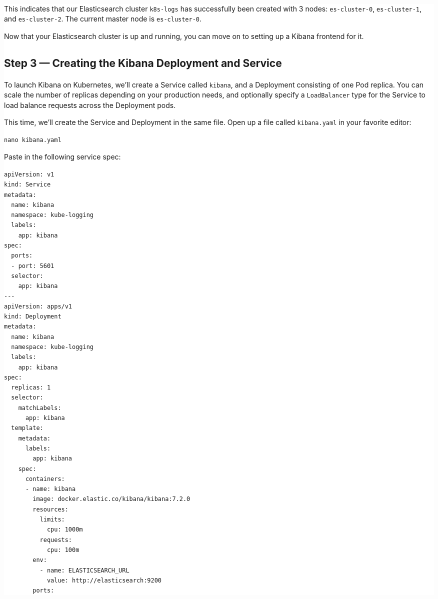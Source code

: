 This indicates that our Elasticsearch cluster `k8s-logs` has successfully been created with 3 nodes: `es-cluster-0`, `es-cluster-1`, and `es-cluster-2`. The current master node is `es-cluster-0`.

Now that your Elasticsearch cluster is up and running, you can move on to setting up a Kibana frontend for it.

## Step 3 — Creating the Kibana Deployment and Service

To launch Kibana on Kubernetes, we’ll create a Service called `kibana`, and a Deployment consisting of one Pod replica. You can scale the number of replicas depending on your production needs, and optionally specify a `LoadBalancer` type for the Service to load balance requests across the Deployment pods.

This time, we’ll create the Service and Deployment in the same file. Open up a file called `kibana.yaml` in your favorite editor:

```
nano kibana.yaml

```

Paste in the following service spec:

```
apiVersion: v1
kind: Service
metadata:
  name: kibana
  namespace: kube-logging
  labels:
    app: kibana
spec:
  ports:
  - port: 5601
  selector:
    app: kibana
---
apiVersion: apps/v1
kind: Deployment
metadata:
  name: kibana
  namespace: kube-logging
  labels:
    app: kibana
spec:
  replicas: 1
  selector:
    matchLabels:
      app: kibana
  template:
    metadata:
      labels:
        app: kibana
    spec:
      containers:
      - name: kibana
        image: docker.elastic.co/kibana/kibana:7.2.0
        resources:
          limits:
            cpu: 1000m
          requests:
            cpu: 100m
        env:
          - name: ELASTICSEARCH_URL
            value: http://elasticsearch:9200
        ports:
```